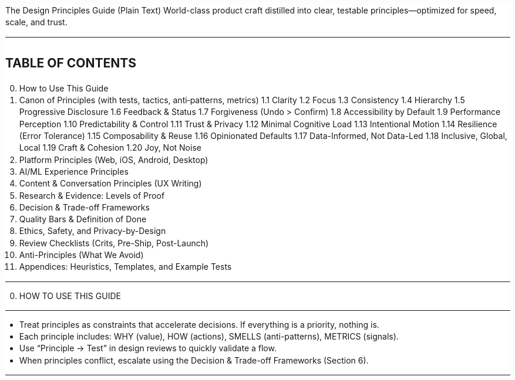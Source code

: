 The Design Principles Guide (Plain Text)
World-class product craft distilled into clear, testable principles—optimized for speed, scale, and trust.

---

## TABLE OF CONTENTS

0. How to Use This Guide
1. Canon of Principles (with tests, tactics, anti‑patterns, metrics)
   1.1 Clarity
   1.2 Focus
   1.3 Consistency
   1.4 Hierarchy
   1.5 Progressive Disclosure
   1.6 Feedback & Status
   1.7 Forgiveness (Undo > Confirm)
   1.8 Accessibility by Default
   1.9 Performance Perception
   1.10 Predictability & Control
   1.11 Trust & Privacy
   1.12 Minimal Cognitive Load
   1.13 Intentional Motion
   1.14 Resilience (Error Tolerance)
   1.15 Composability & Reuse
   1.16 Opinionated Defaults
   1.17 Data-Informed, Not Data-Led
   1.18 Inclusive, Global, Local
   1.19 Craft & Cohesion
   1.20 Joy, Not Noise
2. Platform Principles (Web, iOS, Android, Desktop)
3. AI/ML Experience Principles
4. Content & Conversation Principles (UX Writing)
5. Research & Evidence: Levels of Proof
6. Decision & Trade-off Frameworks
7. Quality Bars & Definition of Done
8. Ethics, Safety, and Privacy-by-Design
9. Review Checklists (Crits, Pre-Ship, Post-Launch)
10. Anti-Principles (What We Avoid)
11. Appendices: Heuristics, Templates, and Example Tests

---

0. HOW TO USE THIS GUIDE

---

- Treat principles as constraints that accelerate decisions. If everything is a priority, nothing is.
- Each principle includes: WHY (value), HOW (actions), SMELLS (anti-patterns), METRICS (signals).
- Use “Principle → Test” in design reviews to quickly validate a flow.
- When principles conflict, escalate using the Decision & Trade-off Frameworks (Section 6).

---